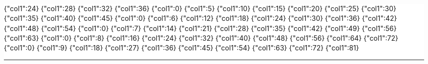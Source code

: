 {"col1":24}
{"col1":28}
{"col1":32}
{"col1":36}
{"col1":0}
{"col1":5}
{"col1":10}
{"col1":15}
{"col1":20}
{"col1":25}
{"col1":30}
{"col1":35}
{"col1":40}
{"col1":45}
{"col1":0}
{"col1":6}
{"col1":12}
{"col1":18}
{"col1":24}
{"col1":30}
{"col1":36}
{"col1":42}
{"col1":48}
{"col1":54}
{"col1":0}
{"col1":7}
{"col1":14}
{"col1":21}
{"col1":28}
{"col1":35}
{"col1":42}
{"col1":49}
{"col1":56}
{"col1":63}
{"col1":0}
{"col1":8}
{"col1":16}
{"col1":24}
{"col1":32}
{"col1":40}
{"col1":48}
{"col1":56}
{"col1":64}
{"col1":72}
{"col1":0}
{"col1":9}
{"col1":18}
{"col1":27}
{"col1":36}
{"col1":45}
{"col1":54}
{"col1":63}
{"col1":72}
{"col1":81}
________________________________________________________________________________________________________________________

